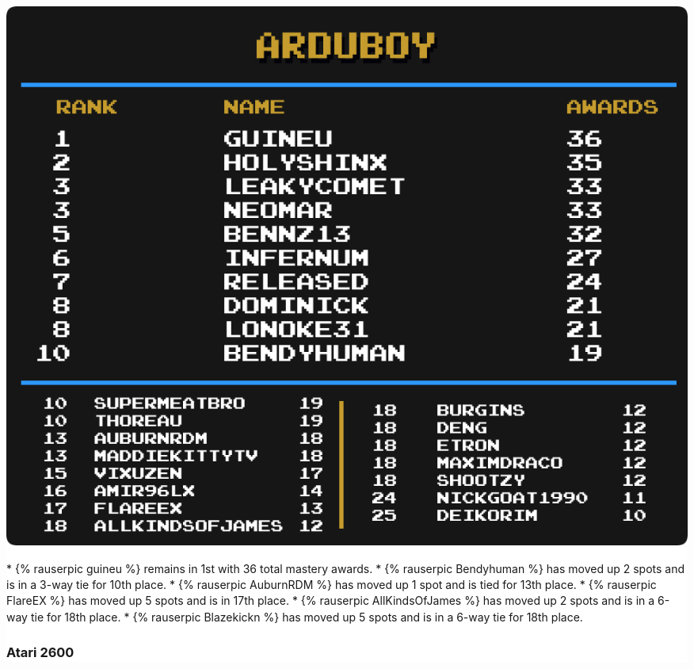   <img src="img/TopMasteries/ARDUBOY.png" />
</p>
* {% rauserpic guineu %} remains in 1st with 36 total mastery awards.
* {% rauserpic Bendyhuman %} has moved up 2 spots and is in a 3-way tie for 10th place.
* {% rauserpic AuburnRDM %} has moved up 1 spot and is tied for 13th place.
* {% rauserpic FlareEX %} has moved up 5 spots and is in 17th place.
* {% rauserpic AllKindsOfJames %} has moved up 2 spots and is in a 6-way tie for 18th place.
* {% rauserpic Blazekickn %} has moved up 5 spots and is in a 6-way tie for 18th place.

### Atari 2600

<p align="center">